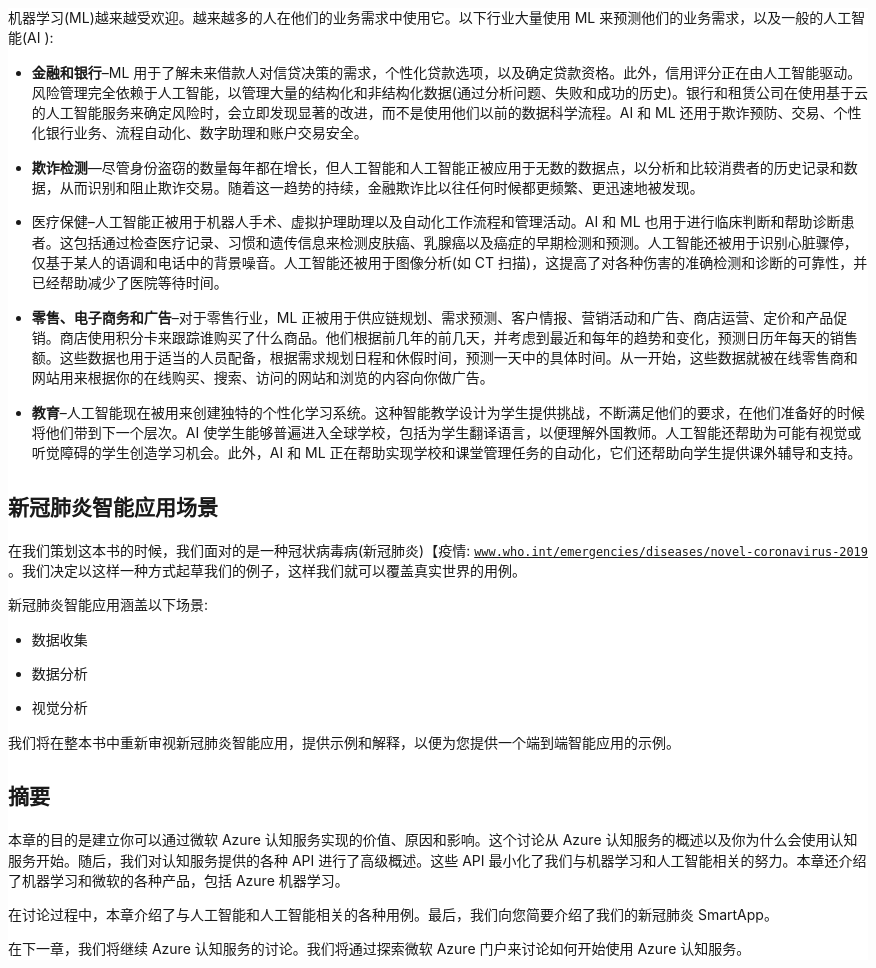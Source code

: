 机器学习(ML)越来越受欢迎。越来越多的人在他们的业务需求中使用它。以下行业大量使用 ML 来预测他们的业务需求，以及一般的人工智能(AI ):

*   **金融和银行**–ML 用于了解未来借款人对信贷决策的需求，个性化贷款选项，以及确定贷款资格。此外，信用评分正在由人工智能驱动。风险管理完全依赖于人工智能，以管理大量的结构化和非结构化数据(通过分析问题、失败和成功的历史)。银行和租赁公司在使用基于云的人工智能服务来确定风险时，会立即发现显著的改进，而不是使用他们以前的数据科学流程。AI 和 ML 还用于欺诈预防、交易、个性化银行业务、流程自动化、数字助理和账户交易安全。

*   **欺诈检测**—尽管身份盗窃的数量每年都在增长，但人工智能和人工智能正被应用于无数的数据点，以分析和比较消费者的历史记录和数据，从而识别和阻止欺诈交易。随着这一趋势的持续，金融欺诈比以往任何时候都更频繁、更迅速地被发现。

*   医疗保健–人工智能正被用于机器人手术、虚拟护理助理以及自动化工作流程和管理活动。AI 和 ML 也用于进行临床判断和帮助诊断患者。这包括通过检查医疗记录、习惯和遗传信息来检测皮肤癌、乳腺癌以及癌症的早期检测和预测。人工智能还被用于识别心脏骤停，仅基于某人的语调和电话中的背景噪音。人工智能还被用于图像分析(如 CT 扫描)，这提高了对各种伤害的准确检测和诊断的可靠性，并已经帮助减少了医院等待时间。

*   **零售、电子商务和广告**–对于零售行业，ML 正被用于供应链规划、需求预测、客户情报、营销活动和广告、商店运营、定价和产品促销。商店使用积分卡来跟踪谁购买了什么商品。他们根据前几年的前几天，并考虑到最近和每年的趋势和变化，预测日历年每天的销售额。这些数据也用于适当的人员配备，根据需求规划日程和休假时间，预测一天中的具体时间。从一开始，这些数据就被在线零售商和网站用来根据你的在线购买、搜索、访问的网站和浏览的内容向你做广告。

*   **教育**–人工智能现在被用来创建独特的个性化学习系统。这种智能教学设计为学生提供挑战，不断满足他们的要求，在他们准备好的时候将他们带到下一个层次。AI 使学生能够普遍进入全球学校，包括为学生翻译语言，以便理解外国教师。人工智能还帮助为可能有视觉或听觉障碍的学生创造学习机会。此外，AI 和 ML 正在帮助实现学校和课堂管理任务的自动化，它们还帮助向学生提供课外辅导和支持。

## 新冠肺炎智能应用场景

在我们策划这本书的时候，我们面对的是一种冠状病毒病(新冠肺炎)【疫情: [`www.who.int/emergencies/diseases/novel-coronavirus-2019`](http://www.who.int/emergencies/diseases/novel-coronavirus-2019) 。我们决定以这样一种方式起草我们的例子，这样我们就可以覆盖真实世界的用例。

新冠肺炎智能应用涵盖以下场景:

*   数据收集

*   数据分析

*   视觉分析

我们将在整本书中重新审视新冠肺炎智能应用，提供示例和解释，以便为您提供一个端到端智能应用的示例。

## 摘要

本章的目的是建立你可以通过微软 Azure 认知服务实现的价值、原因和影响。这个讨论从 Azure 认知服务的概述以及你为什么会使用认知服务开始。随后，我们对认知服务提供的各种 API 进行了高级概述。这些 API 最小化了我们与机器学习和人工智能相关的努力。本章还介绍了机器学习和微软的各种产品，包括 Azure 机器学习。

在讨论过程中，本章介绍了与人工智能和人工智能相关的各种用例。最后，我们向您简要介绍了我们的新冠肺炎 SmartApp。

在下一章，我们将继续 Azure 认知服务的讨论。我们将通过探索微软 Azure 门户来讨论如何开始使用 Azure 认知服务。